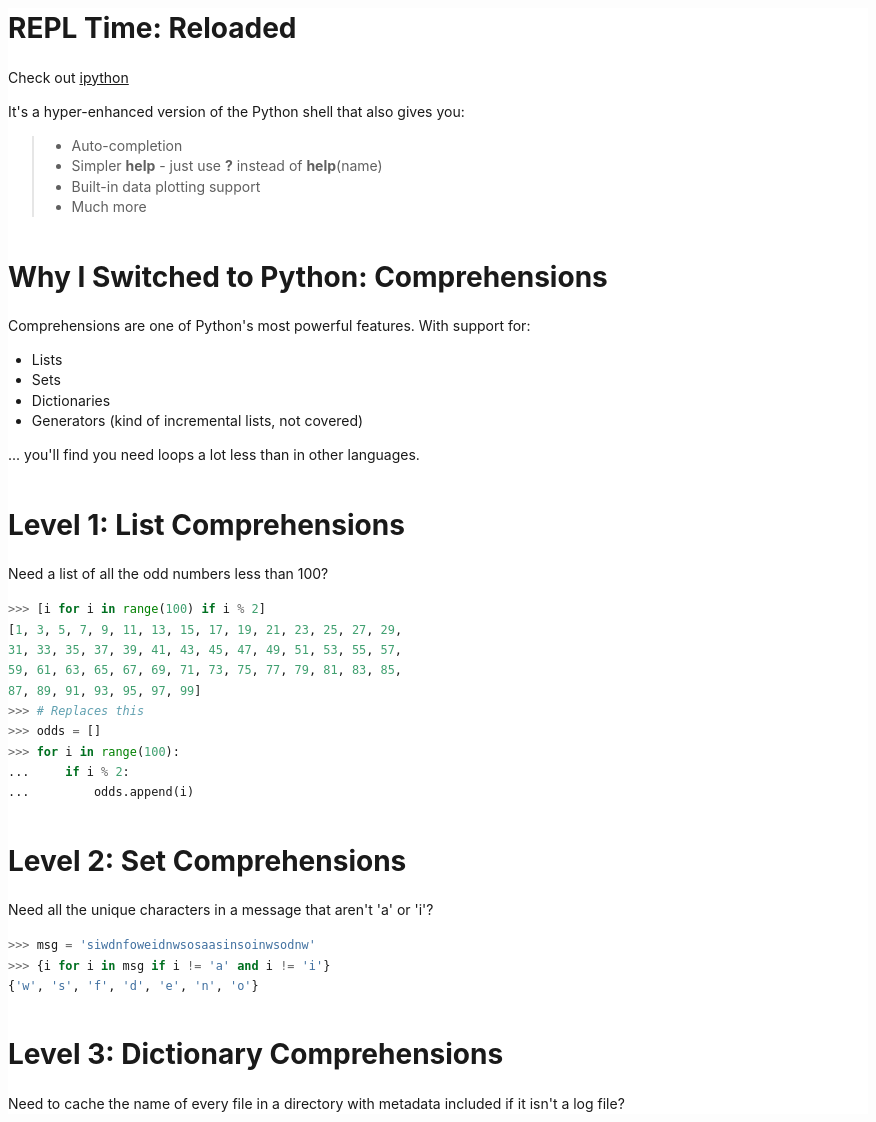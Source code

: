 REPL Time: Reloaded
=====

Check out [ipython](http://ipython.org)

It's a hyper-enhanced version of the Python shell that also gives you:

> * Auto-completion
> * Simpler **help** - just use <name>**?** instead of **help**(name)
> * Built-in data plotting support
> * Much more

Why I Switched to Python: Comprehensions
=====

Comprehensions are one of Python's most powerful features. With support for:

* Lists
* Sets
* Dictionaries
* Generators (kind of incremental lists, not covered)

... you'll find you need loops a lot less than in other languages.

Level 1: List Comprehensions
====

Need a list of all the odd numbers less than 100?

```python
>>> [i for i in range(100) if i % 2]
[1, 3, 5, 7, 9, 11, 13, 15, 17, 19, 21, 23, 25, 27, 29,
31, 33, 35, 37, 39, 41, 43, 45, 47, 49, 51, 53, 55, 57,
59, 61, 63, 65, 67, 69, 71, 73, 75, 77, 79, 81, 83, 85,
87, 89, 91, 93, 95, 97, 99]
>>> # Replaces this
>>> odds = []
>>> for i in range(100):
...     if i % 2:
...         odds.append(i)
```

Level 2: Set Comprehensions
====

Need all the unique characters in a message that aren't 'a' or 'i'?

```python
>>> msg = 'siwdnfoweidnwsosaasinsoinwsodnw'
>>> {i for i in msg if i != 'a' and i != 'i'}
{'w', 's', 'f', 'd', 'e', 'n', 'o'}
```

Level 3: Dictionary Comprehensions
=====

Need to cache the name of every file in a directory with metadata included if it
isn't a log file?
